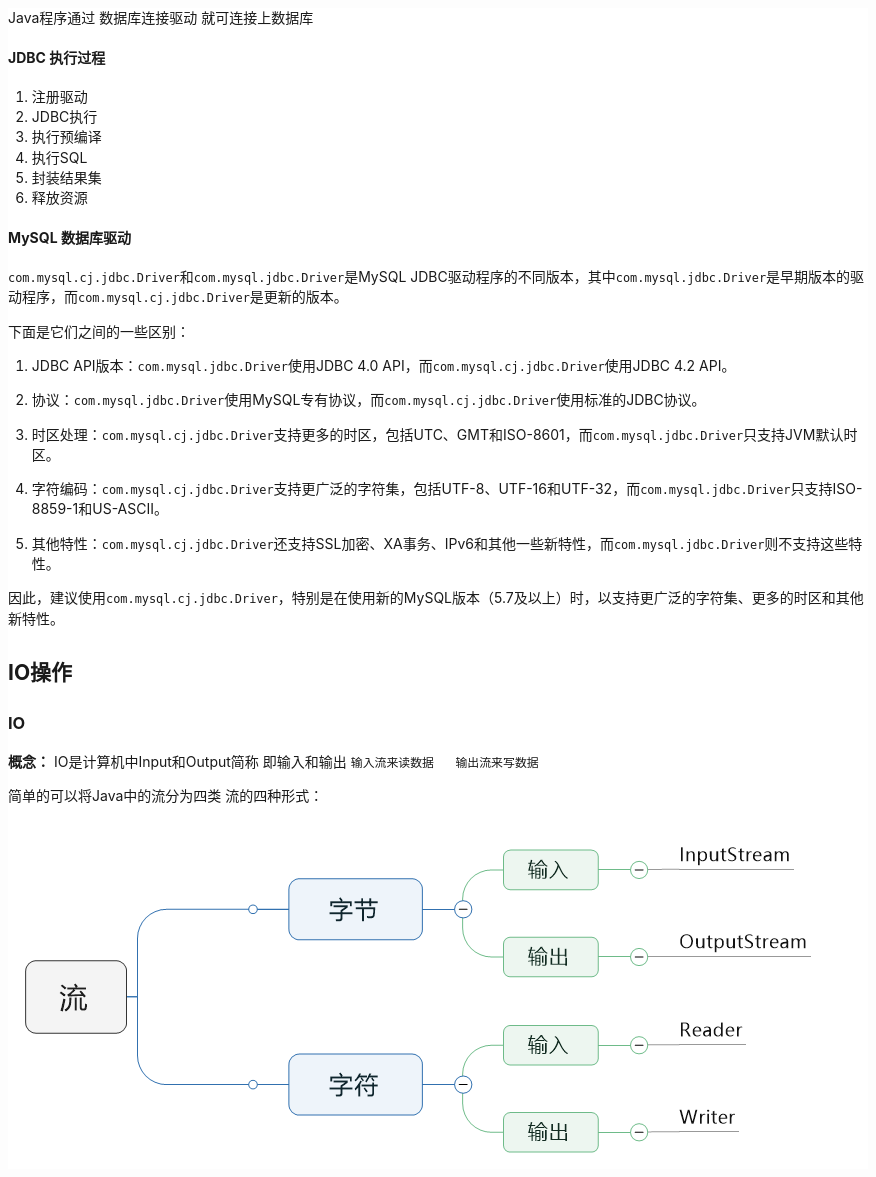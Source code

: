 Java程序通过 数据库连接驱动 就可连接上数据库



#### JDBC 执行过程

1. 注册驱动
2. JDBC执行
3. 执行预编译
4. 执行SQL
5. 封装结果集
6. 释放资源



#### MySQL 数据库驱动

`com.mysql.cj.jdbc.Driver`和`com.mysql.jdbc.Driver`是MySQL JDBC驱动程序的不同版本，其中`com.mysql.jdbc.Driver`是早期版本的驱动程序，而`com.mysql.cj.jdbc.Driver`是更新的版本。

下面是它们之间的一些区别：

1. JDBC API版本：`com.mysql.jdbc.Driver`使用JDBC 4.0 API，而`com.mysql.cj.jdbc.Driver`使用JDBC 4.2 API。

2. 协议：`com.mysql.jdbc.Driver`使用MySQL专有协议，而`com.mysql.cj.jdbc.Driver`使用标准的JDBC协议。

3. 时区处理：`com.mysql.cj.jdbc.Driver`支持更多的时区，包括UTC、GMT和ISO-8601，而`com.mysql.jdbc.Driver`只支持JVM默认时区。

4. 字符编码：`com.mysql.cj.jdbc.Driver`支持更广泛的字符集，包括UTF-8、UTF-16和UTF-32，而`com.mysql.jdbc.Driver`只支持ISO-8859-1和US-ASCII。

5. 其他特性：`com.mysql.cj.jdbc.Driver`还支持SSL加密、XA事务、IPv6和其他一些新特性，而`com.mysql.jdbc.Driver`则不支持这些特性。

因此，建议使用`com.mysql.cj.jdbc.Driver`，特别是在使用新的MySQL版本（5.7及以上）时，以支持更广泛的字符集、更多的时区和其他新特性。





## IO操作

### IO

**概念：** IO是计算机中Input和Output简称  即输入和输出
`输入流来读数据   输出流来写数据`

简单的可以将Java中的流分为四类 流的四种形式：

![](img\Java流的形式.png)
